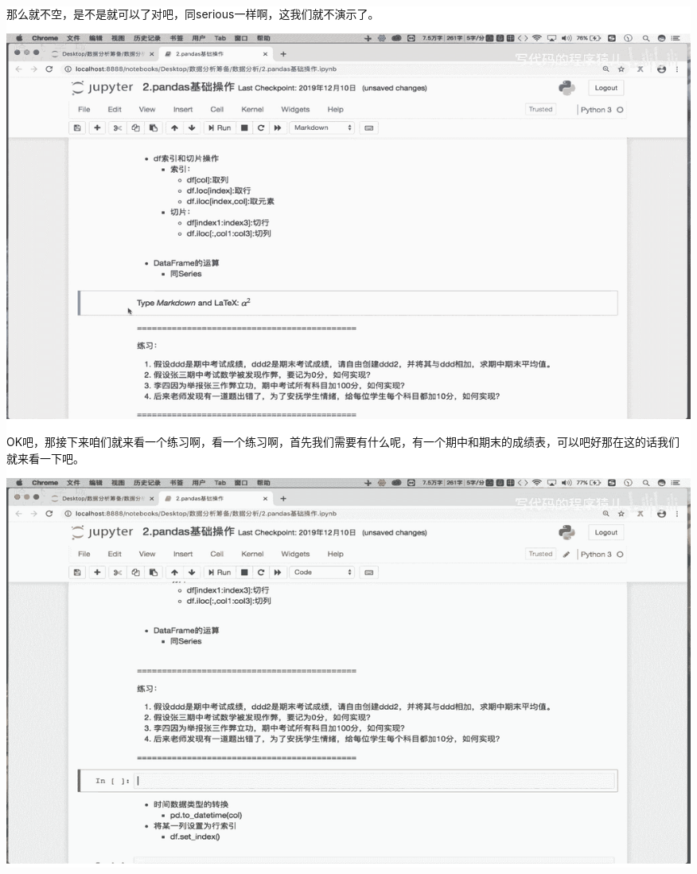 那么就不空，是不是就可以了对吧，同serious一样啊，这我们就不演示了。

![](img/720fdc7d66f2a088bcb2c1e01b2774ca_82.png)

OK吧，那接下来咱们就来看一个练习啊，看一个练习啊，首先我们需要有什么呢，有一个期中和期末的成绩表，可以吧好那在这的话我们就来看一下吧。



![](img/720fdc7d66f2a088bcb2c1e01b2774ca_84.png)
